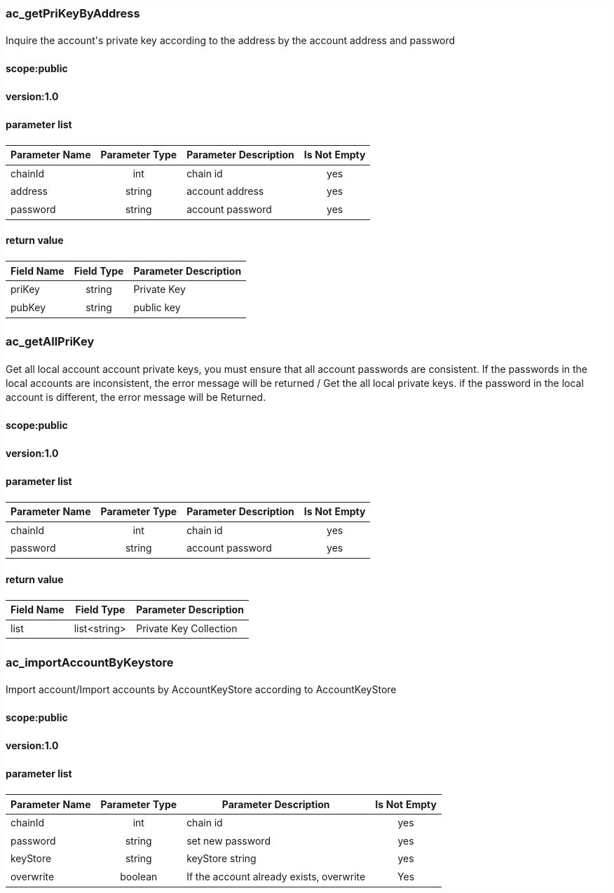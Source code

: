 ### ac\_getPriKeyByAddress
Inquire the account's private key according to the address by the account address and password
#### scope:public
#### version:1.0

#### parameter list
| Parameter Name | Parameter Type | Parameter Description | Is Not Empty |
| -------- |:------:| ---- |:----:|
| chainId | int | chain id | yes |
| address | string | account address | yes |
| password | string | account password | yes |

#### return value
| Field Name | Field Type | Parameter Description |
| ------ |:------:| ---- |
| priKey | string | Private Key |
| pubKey | string | public key |

### ac\_getAllPriKey
Get all local account account private keys, you must ensure that all account passwords are consistent. If the passwords in the local accounts are inconsistent, the error message will be returned / Get the all local private keys. if the password in the local account is different, the error message will be Returned.
#### scope:public
#### version:1.0

#### parameter list
| Parameter Name | Parameter Type | Parameter Description | Is Not Empty |
| -------- |:------:| ---- |:----:|
| chainId | int | chain id | yes |
| password | string | account password | yes |

#### return value
| Field Name | Field Type | Parameter Description |
| ---- |:---------------:| ---- |
| list | list&lt;string> | Private Key Collection |

### ac\_importAccountByKeystore
Import account/Import accounts by AccountKeyStore according to AccountKeyStore
#### scope:public
#### version:1.0

#### parameter list
| Parameter Name | Parameter Type | Parameter Description | Is Not Empty |
| --------- |:-------:| ------------ |:----:|
| chainId | int | chain id | yes |
| password | string | set new password | yes |
| keyStore | string | keyStore string | yes |
| overwrite | boolean | If the account already exists, overwrite | Yes |
